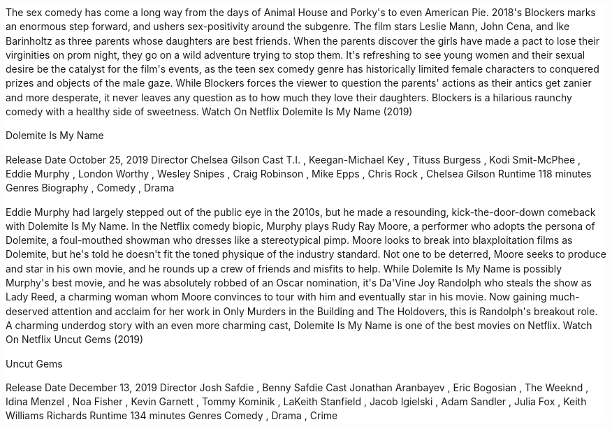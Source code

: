 
The sex comedy has come a long way from the days of Animal House and Porky&#39;s to even American Pie. 2018&#39;s Blockers marks an enormous step forward, and ushers sex-positivity around the subgenre. The film stars Leslie Mann, John Cena, and Ike Barinholtz as three parents whose daughters are best friends. When the parents discover the girls have made a pact to lose their virginities on prom night, they go on a wild adventure trying to stop them.
It&#39;s refreshing to see young women and their sexual desire be the catalyst for the film&#39;s events, as the teen sex comedy genre has historically limited female characters to conquered prizes and objects of the male gaze. While Blockers forces the viewer to question the parents&#39; actions as their antics get zanier and more desperate, it never leaves any question as to how much they love their daughters. Blockers is a hilarious raunchy comedy with a healthy side of sweetness.
Watch On Netflix
Dolemite Is My Name (2019)


 







  Dolemite Is My Name  


  Release Date    October 25, 2019     Director    Chelsea Gilson     Cast    T.I. , Keegan-Michael Key , Tituss Burgess , Kodi Smit-McPhee , Eddie Murphy , London Worthy , Wesley Snipes , Craig Robinson , Mike Epps , Chris Rock , Chelsea Gilson     Runtime    118 minutes     Genres    Biography , Comedy , Drama    


Eddie Murphy had largely stepped out of the public eye in the 2010s, but he made a resounding, kick-the-door-down comeback with Dolemite Is My Name. In the Netflix comedy biopic, Murphy plays Rudy Ray Moore, a performer who adopts the persona of Dolemite, a foul-mouthed showman who dresses like a stereotypical pimp. Moore looks to break into blaxploitation films as Dolemite, but he&#39;s told he doesn&#39;t fit the toned physique of the industry standard. Not one to be deterred, Moore seeks to produce and star in his own movie, and he rounds up a crew of friends and misfits to help.
While Dolemite Is My Name is possibly Murphy&#39;s best movie, and he was absolutely robbed of an Oscar nomination, it&#39;s Da&#39;Vine Joy Randolph who steals the show as Lady Reed, a charming woman whom Moore convinces to tour with him and eventually star in his movie. Now gaining much-deserved attention and acclaim for her work in Only Murders in the Building and The Holdovers, this is Randolph&#39;s breakout role. A charming underdog story with an even more charming cast, Dolemite Is My Name is one of the best movies on Netflix.
Watch On Netflix
Uncut Gems (2019)


 







  Uncut Gems  


  Release Date    December 13, 2019     Director    Josh Safdie , Benny Safdie     Cast    Jonathan Aranbayev , Eric Bogosian , The Weeknd , Idina Menzel , Noa Fisher , Kevin Garnett , Tommy Kominik , LaKeith Stanfield , Jacob Igielski , Adam Sandler , Julia Fox , Keith Williams Richards     Runtime    134 minutes     Genres    Comedy , Drama , Crime    
